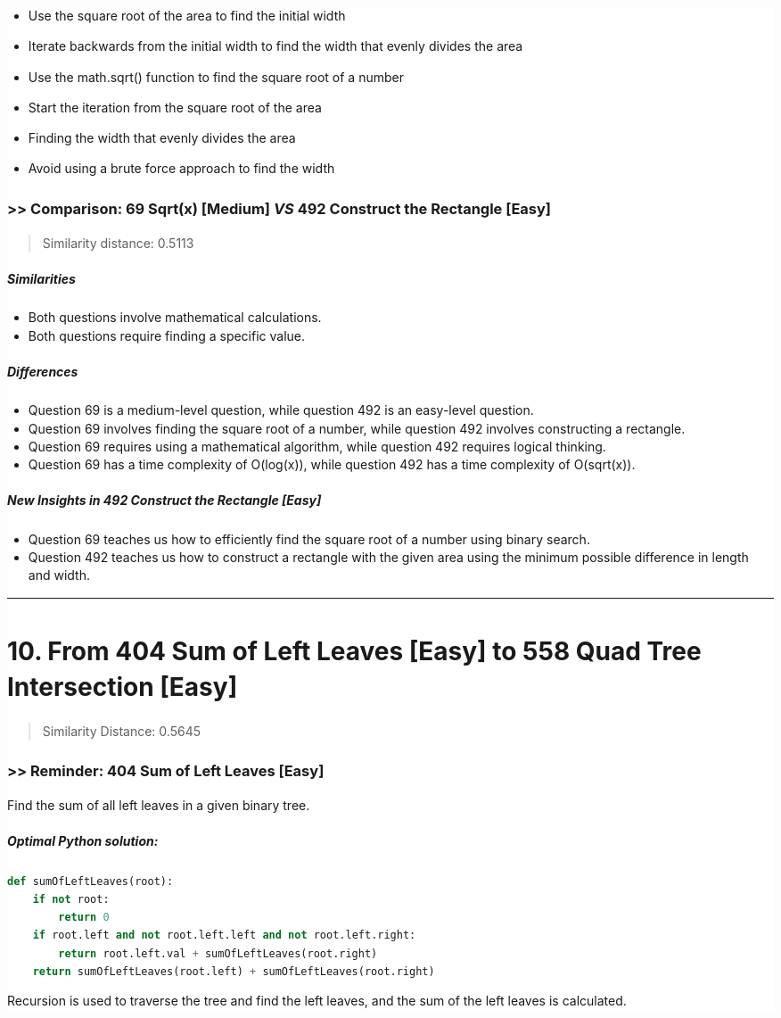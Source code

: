 - Use the square root of the area to find the initial width
- Iterate backwards from the initial width to find the width that evenly divides the area

- Use the math.sqrt() function to find the square root of a number
- Start the iteration from the square root of the area

- Finding the width that evenly divides the area

- Avoid using a brute force approach to find the width
    
### >> Comparison: 69 Sqrt(x) [Medium] *VS* 492 Construct the Rectangle [Easy]
> Similarity distance: 0.5113
##### Similarities

- Both questions involve mathematical calculations.
- Both questions require finding a specific value.
##### Differences

- Question 69 is a medium-level question, while question 492 is an easy-level question.
- Question 69 involves finding the square root of a number, while question 492 involves constructing a rectangle.
- Question 69 requires using a mathematical algorithm, while question 492 requires logical thinking.
- Question 69 has a time complexity of O(log(x)), while question 492 has a time complexity of O(sqrt(x)).
##### New Insights in 492 Construct the Rectangle [Easy]

- Question 69 teaches us how to efficiently find the square root of a number using binary search.
- Question 492 teaches us how to construct a rectangle with the given area using the minimum possible difference in length and width.


---
# 10. From 404 Sum of Left Leaves [Easy] to 558 Quad Tree Intersection [Easy]
> Similarity Distance: 0.5645

### >> Reminder: 404 Sum of Left Leaves [Easy]
Find the sum of all left leaves in a given binary tree.
##### Optimal Python solution:
```python
def sumOfLeftLeaves(root):
    if not root:
        return 0
    if root.left and not root.left.left and not root.left.right:
        return root.left.val + sumOfLeftLeaves(root.right)
    return sumOfLeftLeaves(root.left) + sumOfLeftLeaves(root.right)
```
Recursion is used to traverse the tree and find the left leaves, and the sum of the left leaves is calculated.
    